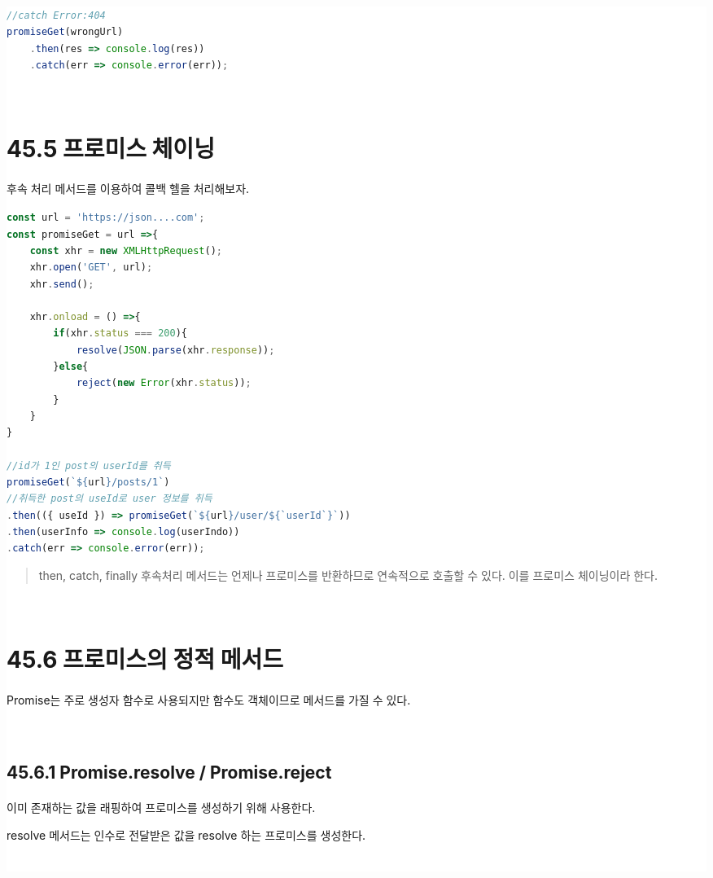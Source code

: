 ```js
//catch Error:404
promiseGet(wrongUrl)
    .then(res => console.log(res))
    .catch(err => console.error(err));
```

<br>

# **45.5 프로미스 체이닝**
후속 처리 메서드를 이용하여 콜백 헬을 처리해보자.

```js
const url = 'https://json....com';
const promiseGet = url =>{
    const xhr = new XMLHttpRequest();
    xhr.open('GET', url);
    xhr.send();

    xhr.onload = () =>{
        if(xhr.status === 200){
            resolve(JSON.parse(xhr.response));
        }else{
            reject(new Error(xhr.status));
        }
    }
}

//id가 1인 post의 userId를 취득
promiseGet(`${url}/posts/1`)
//취득한 post의 useId로 user 정보를 취득
.then(({ useId }) => promiseGet(`${url}/user/${`userId`}`))
.then(userInfo => console.log(userIndo))
.catch(err => console.error(err));
```

> then, catch, finally 후속처리 메서드는 언제나 프로미스를 반환하므로 연속적으로 호출할 수 있다. 이를 프로미스 체이닝이라 한다.

 
<br>

# **45.6 프로미스의 정적 메서드**
Promise는 주로 생성자 함수로 사용되지만 함수도 객체이므로 메서드를 가질 수 있다.

<br>

## **45.6.1 Promise.resolve / Promise.reject**
이미 존재하는 값을 래핑하여 프로미스를 생성하기 위해 사용한다.

resolve 메서드는 인수로 전달받은 값을 resolve 하는 프로미스를 생성한다.

<br>
